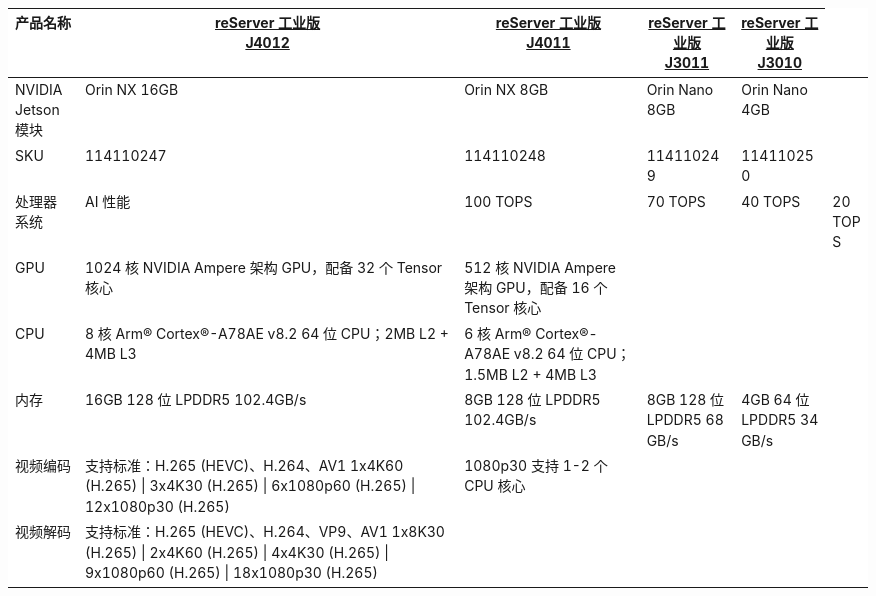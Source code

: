 <table>
  <thead>
    <tr>
      <th colSpan={2}>产品名称</th>
      <th><a href="https://www.seeedstudio.com/reServer-industrial-J4012-p-5747.html">reServer 工业版</a><br /><a href="https://www.seeedstudio.com/reServer-industrial-J4012-p-5747.html">J4012</a></th>
      <th><a href="https://www.seeedstudio.com/reServer-industrial-J4011-p-5748.html">reServer 工业版</a><br /><a href="https://www.seeedstudio.com/reServer-industrial-J4011-p-5748.html">J4011</a></th>
      <th><a href="https://www.seeedstudio.com/reServer-industrial-J3011-p-5750.html">reServer 工业版</a><br /><a href="https://www.seeedstudio.com/reServer-industrial-J3011-p-5750.html">J3011</a></th>
      <th><a href="https://www.seeedstudio.com/reServer-industrial-J3010-p-5749.html">reServer 工业版</a><br /><a href="https://www.seeedstudio.com/reServer-industrial-J3010-p-5749.html">J3010</a></th>
    </tr>
  </thead>
  <tbody>
    <tr>
      <td colSpan={2}>NVIDIA Jetson 模块</td>
      <td>Orin NX 16GB</td>
      <td>Orin NX 8GB</td>
      <td>Orin Nano 8GB</td>
      <td>Orin Nano 4GB</td>
    </tr>
    <tr>
      <td colSpan={2}>SKU</td>
      <td>114110247</td>
      <td>114110248</td>
      <td>114110249</td>
      <td>114110250</td>
    </tr>
    <tr>
      <td rowSpan={6}>处理器<br />系统</td>
      <td>AI 性能</td>
      <td>100 TOPS</td>
      <td>70 TOPS</td>
      <td>40 TOPS</td>
      <td>20 TOPS</td>
    </tr>
    <tr>
      <td>GPU</td>
      <td colSpan={3}>1024 核 NVIDIA Ampere 架构 GPU，配备 32 个 Tensor 核心</td>
      <td>512 核 NVIDIA Ampere 架构 GPU，配备 16 个 Tensor 核心</td>
    </tr>
    <tr>
      <td>CPU</td>
      <td>8 核 Arm® Cortex®-A78AE v8.2 64 位 CPU；2MB L2 + 4MB L3</td>
      <td colSpan={3}>6 核 Arm® Cortex®-A78AE v8.2 64 位 CPU；1.5MB L2 + 4MB L3</td>
    </tr>
    <tr>
      <td>内存</td>
      <td>16GB 128 位 LPDDR5 102.4GB/s</td>
      <td>8GB 128 位 LPDDR5 102.4GB/s</td>
      <td>8GB 128 位 LPDDR5 68 GB/s</td>
      <td>4GB 64 位 LPDDR5 34 GB/s</td>
    </tr>
    <tr>
      <td>视频编码</td>
      <td colSpan={2}>支持标准：H.265 (HEVC)、H.264、AV1 1x4K60 (H.265) | 3x4K30 (H.265) | 6x1080p60 (H.265) | 12x1080p30 (H.265)</td>
      <td colSpan={2}>1080p30 支持 1-2 个 CPU 核心</td>
    </tr>
    <tr>
      <td>视频解码</td>
      <td colSpan={2}>支持标准：H.265 (HEVC)、H.264、VP9、AV1 1x8K30 (H.265) | 2x4K60 (H.265) | 4x4K30 (H.265) | 9x1080p60 (H.265) | 18x1080p30 (H.265)</td>